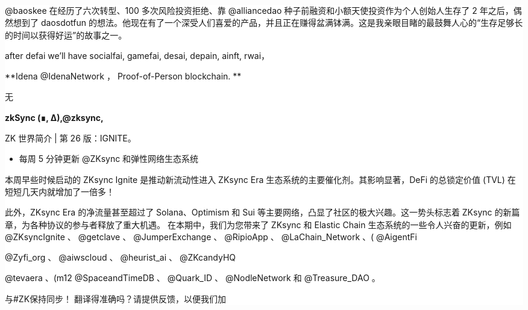 @baoskee
在经历了六次转型、100 多次风险投资拒绝、靠
@alliancedao
种子前融资和小额天使投资作为个人创始人生存了 2 年之后，偶然想到了 daosdotfun 的想法。他现在有了一个深受人们喜爱的产品，并且正在赚得盆满钵满。这是我亲眼目睹的最鼓舞人心的“生存足够长的时间以获得好运”的故事之一。

after defai we’ll have socialfai, gamefai, desai, depain, ainft, rwai，

**Idena @IdenaNetwork ， Proof-of-Person blockchain. **

无

**zkSync (∎, ∆),@zksync,**

ZK 世界简介 | 第 26 版：IGNITE。
- 每周 5 分钟更新
@ZKsync
和弹性网络生态系统

本周早些时候启动的 ZKsync Ignite 是推动新流动性进入 ZKsync Era 生态系统的主要催化剂。其影响显著，DeFi 的总锁定价值 (TVL) 在短短几天内就增加了一倍多！

此外，ZKsync Era 的净流量甚至超过了 Solana、Optimism 和 Sui 等主要网络，凸显了社区的极大兴趣。这一势头标志着 ZKsync 的新篇章，为各种协议的参与者释放了重大机遇。
在本期中，我们为您带来了 ZKsync 和 Elastic Chain 生态系统的一些令人兴奋的更新，例如
@ZKsyncIgnite
 、 
@getclave
 、 
@JumperExchange
 、 
@RipioApp
 、 
@LaChain_Network
 、( 
@AigentFi
 
@Zyfi_org
 、 
@aiwscloud
 、 
@heurist_ai
 、 
@ZKcandyHQ
 
@tevaera
 、(m12 
@SpaceandTimeDB
 、 
@Quark_ID
 、 
@NodleNetwork
和
@Treasure_DAO
 。

与#ZK保持同步！
翻译得准确吗？请提供反馈，以便我们加
